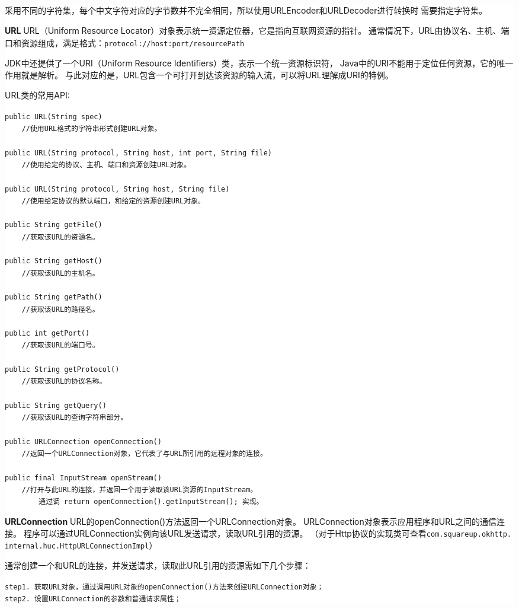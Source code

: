 采用不同的字符集，每个中文字符对应的字节数并不完全相同，所以使用URLEncoder和URLDecoder进行转换时
需要指定字符集。


**URL**
URL（Uniform Resource Locator）对象表示统一资源定位器，它是指向互联网资源的指针。
通常情况下，URL由协议名、主机、端口和资源组成，满足格式：`protocol://host:port/resourcePath`

JDK中还提供了一个URI（Uniform Resource Identifiers）类，表示一个统一资源标识符，
Java中的URI不能用于定位任何资源，它的唯一作用就是解析。
与此对应的是，URL包含一个可打开到达该资源的输入流，可以将URL理解成URI的特例。

URL类的常用API:

	public URL(String spec)
		//使用URL格式的字符串形式创建URL对象。
	
	public URL(String protocol, String host, int port, String file)
		//使用给定的协议、主机、端口和资源创建URL对象。
	
	public URL(String protocol, String host, String file)
		//使用给定协议的默认端口，和给定的资源创建URL对象。
	
	public String getFile()
		//获取该URL的资源名。
	
	public String getHost()
		//获取该URL的主机名。
	
	public String getPath()
		//获取该URL的路径名。
	
	public int getPort()
		//获取该URL的端口号。
	
	public String getProtocol()
		//获取该URL的协议名称。
	
	public String getQuery()
		//获取该URL的查询字符串部分。
	
	public URLConnection openConnection()
		//返回一个URLConnection对象，它代表了与URL所引用的远程对象的连接。
	
	public final InputStream openStream()
		//打开与此URL的连接，并返回一个用于读取该URL资源的InputStream。
			通过调 return openConnection().getInputStream(); 实现。


**URLConnection**
URL的openConnection()方法返回一个URLConnection对象。
URLConnection对象表示应用程序和URL之间的通信连接。
程序可以通过URLConnection实例向该URL发送请求，读取URL引用的资源。
（对于Http协议的实现类可查看`com.squareup.okhttp.internal.huc.HttpURLConnectionImpl`）

通常创建一个和URL的连接，并发送请求，读取此URL引用的资源需如下几个步骤：

	step1. 获取URL对象，通过调用URL对象的openConnection()方法来创建URLConnection对象；
	step2. 设置URLConnection的参数和普通请求属性；
